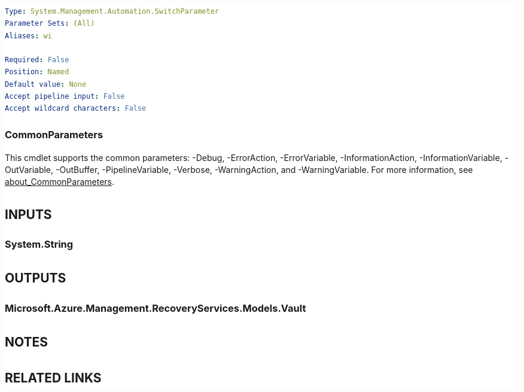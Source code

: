 ```yaml
Type: System.Management.Automation.SwitchParameter
Parameter Sets: (All)
Aliases: wi

Required: False
Position: Named
Default value: None
Accept pipeline input: False
Accept wildcard characters: False
```

### CommonParameters
This cmdlet supports the common parameters: -Debug, -ErrorAction, -ErrorVariable, -InformationAction, -InformationVariable, -OutVariable, -OutBuffer, -PipelineVariable, -Verbose, -WarningAction, and -WarningVariable. For more information, see [about_CommonParameters](http://go.microsoft.com/fwlink/?LinkID=113216).

## INPUTS

### System.String

## OUTPUTS

### Microsoft.Azure.Management.RecoveryServices.Models.Vault

## NOTES

## RELATED LINKS
